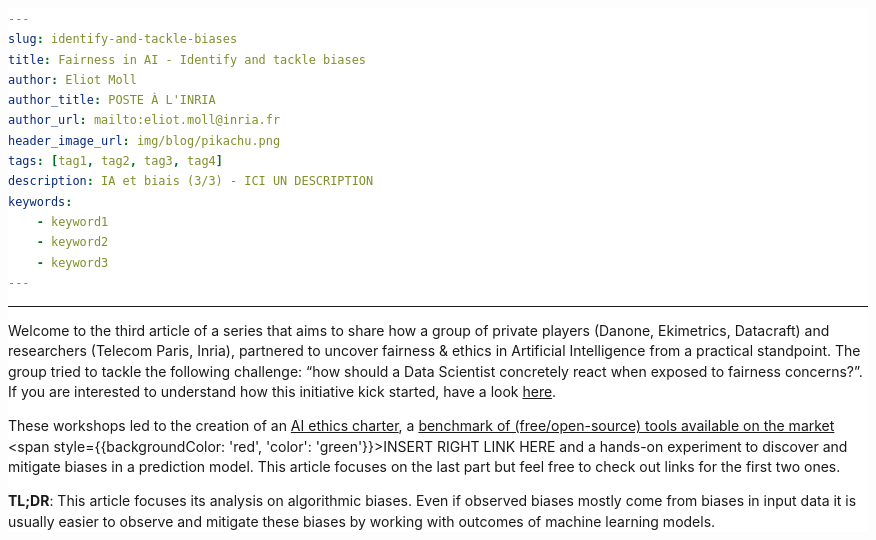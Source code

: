 ```yaml
---
slug: identify-and-tackle-biases
title: Fairness in AI - Identify and tackle biases  
author: Eliot Moll
author_title: POSTE À L'INRIA
author_url: mailto:eliot.moll@inria.fr
header_image_url: img/blog/pikachu.png
tags: [tag1, tag2, tag3, tag4]
description: IA et biais (3/3) - ICI UN DESCRIPTION
keywords:
    - keyword1
    - keyword2
    - keyword3
---
```





---

Welcome to the third article of a series that aims to share how a group of private players (Danone, Ekimetrics, Datacraft) and researchers (Telecom Paris, Inria), partnered to uncover fairness & ethics in Artificial Intelligence from a practical standpoint. The group tried to tackle the following challenge: “how should a Data Scientist concretely react when exposed to fairness concerns?”. If you are interested to understand how this initiative kick started, have a look [here](https://datacraft-paris.github.io/blog/Des-biais-cognitifs-aux-biais-des-algorithmes).

These workshops led to the creation of an [AI ethics charter](https://datacraft-paris.github.io/trustworthyai/accountability.html), a [benchmark of (free/open-source) tools available on the market](http://tbd/) <span style={{backgroundColor: 'red', 'color': 'green'}}>INSERT RIGHT LINK HERE</span> and a hands-on experiment to discover and mitigate biases in a prediction model. This article focuses on the last part but feel free to check out links for the first two ones.

**TL;DR**: This article focuses its analysis on algorithmic biases. Even if observed biases mostly come from biases in input data it is usually easier to observe and mitigate these biases by working with outcomes of machine learning models.

